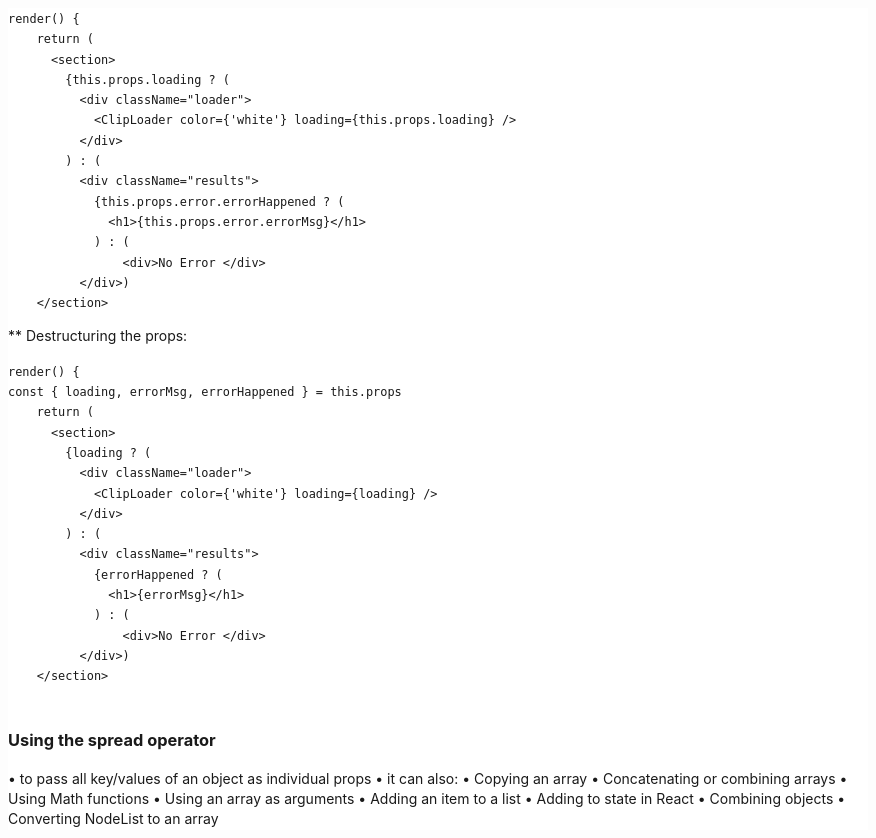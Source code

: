 
```
render() {
    return (
      <section>
        {this.props.loading ? (
          <div className="loader">
            <ClipLoader color={'white'} loading={this.props.loading} />
          </div>
        ) : (
          <div className="results">
            {this.props.error.errorHappened ? (
              <h1>{this.props.error.errorMsg}</h1>
            ) : (
                <div>No Error </div>
          </div>)
    </section>
   ```
   
 
** Destructuring the props:
```
render() {
const { loading, errorMsg, errorHappened } = this.props
    return (
      <section>
        {loading ? (
          <div className="loader">
            <ClipLoader color={'white'} loading={loading} />
          </div>
        ) : (
          <div className="results">
            {errorHappened ? (
              <h1>{errorMsg}</h1>
            ) : (
                <div>No Error </div>
          </div>)
    </section>
    
```
    
    
### Using the spread operator
•  to pass all key/values of an object as individual props
• it can also:
• Copying an array
• Concatenating or combining arrays
• Using Math functions
•  Using an array as arguments
• Adding an item to a list
• Adding to state in React
• Combining objects
• Converting NodeList to an array
